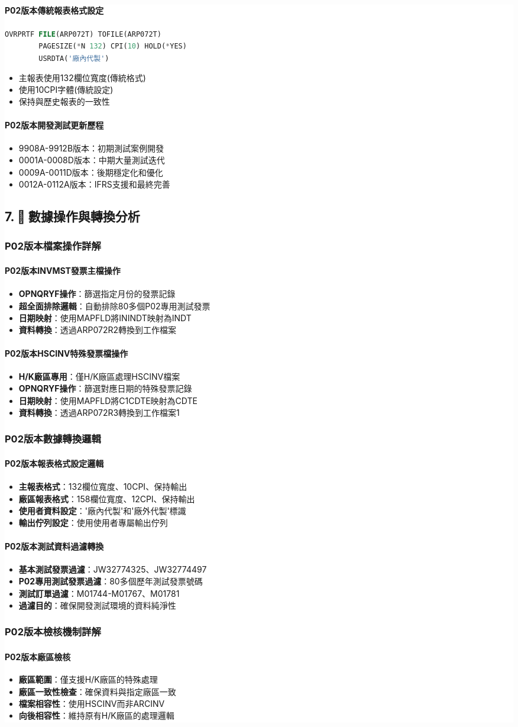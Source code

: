 #### P02版本傳統報表格式設定
```sql
OVRPRTF FILE(ARP072T) TOFILE(ARP072T) 
        PAGESIZE(*N 132) CPI(10) HOLD(*YES) 
        USRDTA('廠內代製')
```
- 主報表使用132欄位寬度(傳統格式)
- 使用10CPI字體(傳統設定)
- 保持與歷史報表的一致性

#### P02版本開發測試更新歷程
- 9908A-9912B版本：初期測試案例開發
- 0001A-0008D版本：中期大量測試迭代
- 0009A-0011D版本：後期穩定化和優化
- 0012A-0112A版本：IFRS支援和最終完善

## 7. 🎯 數據操作與轉換分析

### P02版本檔案操作詳解

#### P02版本INVMST發票主檔操作
- **OPNQRYF操作**：篩選指定月份的發票記錄
- **超全面排除邏輯**：自動排除80多個P02專用測試發票
- **日期映射**：使用MAPFLD將ININDT映射為INDT
- **資料轉換**：透過ARP072R2轉換到工作檔案

#### P02版本HSCINV特殊發票檔操作
- **H/K廠區專用**：僅H/K廠區處理HSCINV檔案
- **OPNQRYF操作**：篩選對應日期的特殊發票記錄
- **日期映射**：使用MAPFLD將C1CDTE映射為CDTE
- **資料轉換**：透過ARP072R3轉換到工作檔案1

### P02版本數據轉換邏輯

#### P02版本報表格式設定邏輯
- **主報表格式**：132欄位寬度、10CPI、保持輸出
- **廠區報表格式**：158欄位寬度、12CPI、保持輸出
- **使用者資料設定**：'廠內代製'和'廠外代製'標識
- **輸出佇列設定**：使用使用者專屬輸出佇列

#### P02版本測試資料過濾轉換
- **基本測試發票過濾**：JW32774325、JW32774497
- **P02專用測試發票過濾**：80多個歷年測試發票號碼
- **測試訂單過濾**：M01744-M01767、M01781
- **過濾目的**：確保開發測試環境的資料純淨性

### P02版本檢核機制詳解

#### P02版本廠區檢核
- **廠區範圍**：僅支援H/K廠區的特殊處理
- **廠區一致性檢查**：確保資料與指定廠區一致
- **檔案相容性**：使用HSCINV而非ARCINV
- **向後相容性**：維持原有H/K廠區的處理邏輯
